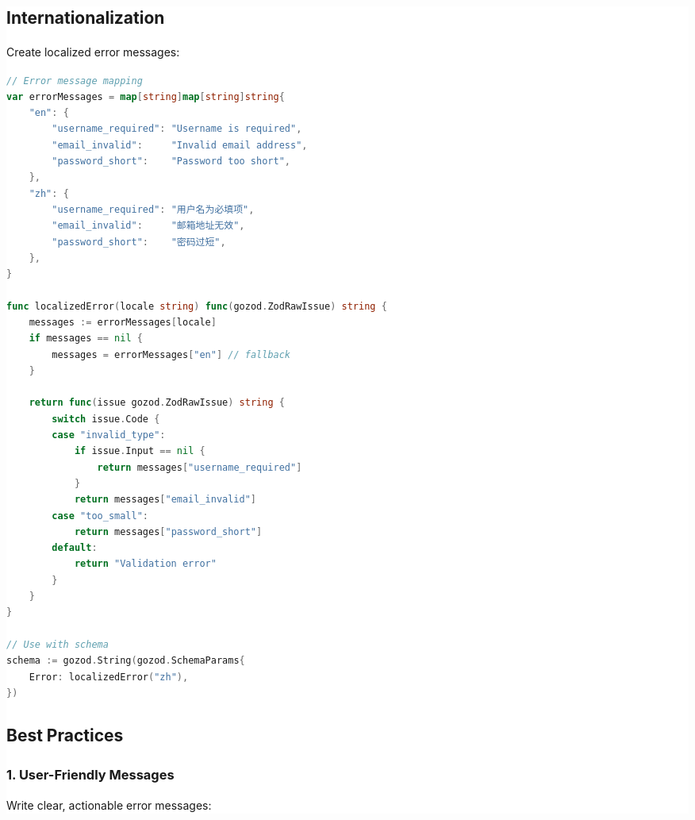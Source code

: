 ## Internationalization

Create localized error messages:

```go
// Error message mapping
var errorMessages = map[string]map[string]string{
    "en": {
        "username_required": "Username is required",
        "email_invalid":     "Invalid email address",
        "password_short":    "Password too short",
    },
    "zh": {
        "username_required": "用户名为必填项",
        "email_invalid":     "邮箱地址无效",
        "password_short":    "密码过短",
    },
}

func localizedError(locale string) func(gozod.ZodRawIssue) string {
    messages := errorMessages[locale]
    if messages == nil {
        messages = errorMessages["en"] // fallback
    }
    
    return func(issue gozod.ZodRawIssue) string {
        switch issue.Code {
        case "invalid_type":
            if issue.Input == nil {
                return messages["username_required"]
            }
            return messages["email_invalid"]
        case "too_small":
            return messages["password_short"]
        default:
            return "Validation error"
        }
    }
}

// Use with schema
schema := gozod.String(gozod.SchemaParams{
    Error: localizedError("zh"),
})
```

## Best Practices

### 1. User-Friendly Messages

Write clear, actionable error messages:
